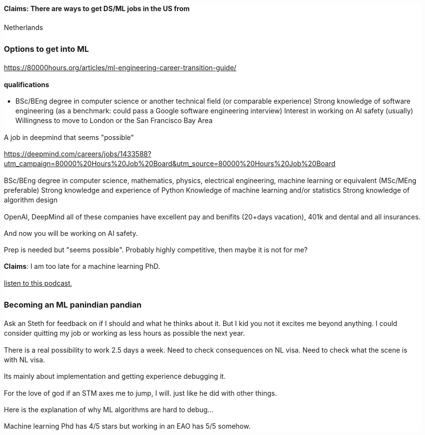 #### **Claims**: There are ways to get DS/ML jobs in the US from
Netherlands

### Options to get into ML

https://80000hours.org/articles/ml-engineering-career-transition-guide/

**qualifications**

- BSc/BEng degree in computer science or another technical field (or
comparable experience) Strong knowledge of software engineering (as a
benchmark: could pass a Google software engineering interview)
Interest in working on AI safety (usually) Willingness to move to
London or the San Francisco Bay Area

A job in deepmind that seems "possible"

https://deepmind.com/careers/jobs/1433588?utm_campaign=80000%20Hours%20Job%20Board&utm_source=80000%20Hours%20Job%20Board

BSc/BEng degree in computer science, mathematics, physics, electrical engineering, machine learning or equivalent (MSc/MEng preferable)
Strong knowledge and experience of Python
Knowledge of machine learning and/or statistics
Strong knowledge of algorithm design

OpenAI, DeepMind all of these companies have excellent pay and
benifits (20+days vacation), 401k and dental and all insurances.

And now you will be working on AI safety.

Prep is needed but "seems possible". Probably highly competitive, then
maybe it is not for me?

**Claims**: I am too late for a machine learning PhD.

[listen to this podcast](https://80000hours.org/podcast/episodes/jan-leike-ml-alignment/),



### Becoming an ML panindian pandian

Ask an Steth for feedback on if I should and what he thinks about
it. But I kid you not it excites me beyond anything. I could consider
quitting my job or working as less hours as possible the next year.

There is a real possibility to work 2.5 days a week. Need to check
consequences on NL visa. Need to check what the scene is with NL visa.


Its mainly about implementation and getting experience debugging it.

For the love of god if an STM axes me to jump, I will. just like he
did with other things.

Here is the explanation of why ML algorithms are hard to debug...

Machine learning Phd has 4/5 stars but working in an EAO has 5/5 somehow.
